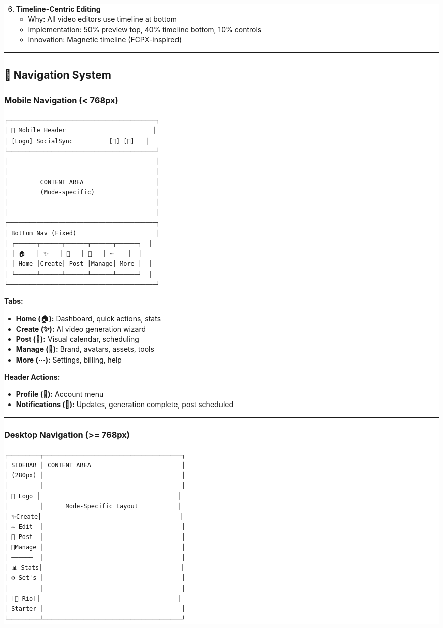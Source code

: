6. **Timeline-Centric Editing**
   - Why: All video editors use timeline at bottom
   - Implementation: 50% preview top, 40% timeline bottom, 10% controls
   - Innovation: Magnetic timeline (FCPX-inspired)

---

## 🧭 Navigation System

### Mobile Navigation (< 768px)

```
┌─────────────────────────────────────────┐
│ 📱 Mobile Header                        │
│ [Logo] SocialSync          [👤] [🔔]   │
└─────────────────────────────────────────┘
│                                         │
│                                         │
│         CONTENT AREA                    │
│         (Mode-specific)                 │
│                                         │
│                                         │
┌─────────────────────────────────────────┐
│ Bottom Nav (Fixed)                      │
│ ┌──────┬──────┬──────┬──────┬──────┐  │
│ │ 🏠   │ ✨   │ 📅   │ 📂   │ ⋯    │  │
│ │ Home │Create│ Post │Manage│ More │  │
│ └──────┴──────┴──────┴──────┴──────┘  │
└─────────────────────────────────────────┘
```

**Tabs:**
- **Home (🏠):** Dashboard, quick actions, stats
- **Create (✨):** AI video generation wizard
- **Post (📅):** Visual calendar, scheduling
- **Manage (📂):** Brand, avatars, assets, tools
- **More (⋯):** Settings, billing, help

**Header Actions:**
- **Profile (👤):** Account menu
- **Notifications (🔔):** Updates, generation complete, post scheduled

---

### Desktop Navigation (>= 768px)

```
┌─────────┬──────────────────────────────────────┐
│ SIDEBAR │ CONTENT AREA                         │
│ (280px) │                                      │
│         │                                      │
│ 🎨 Logo │                                      │
│         │      Mode-Specific Layout           │
│ ✨Create│                                      │
│ ✏️ Edit  │                                      │
│ 📅 Post  │                                      │
│ 📂Manage │                                      │
│ ──────  │                                      │
│ 📊 Stats│                                      │
│ ⚙️ Set's │                                      │
│         │                                      │
│ [👤 Rio]│                                      │
│ Starter │                                      │
└─────────┴──────────────────────────────────────┘
```
